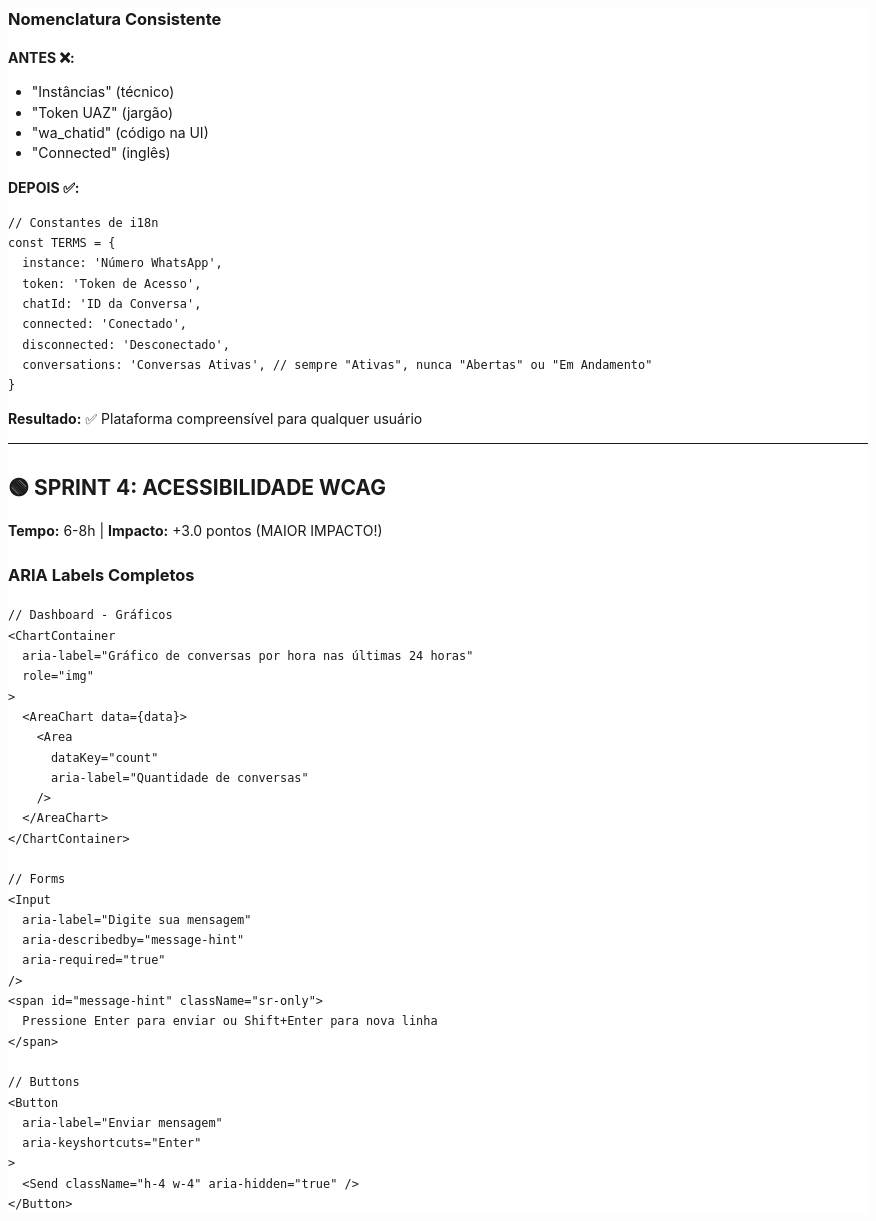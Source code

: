 ### Nomenclatura Consistente
**ANTES ❌:**
- "Instâncias" (técnico)
- "Token UAZ" (jargão)
- "wa_chatid" (código na UI)
- "Connected" (inglês)

**DEPOIS ✅:**
```tsx
// Constantes de i18n
const TERMS = {
  instance: 'Número WhatsApp',
  token: 'Token de Acesso',
  chatId: 'ID da Conversa',
  connected: 'Conectado',
  disconnected: 'Desconectado',
  conversations: 'Conversas Ativas', // sempre "Ativas", nunca "Abertas" ou "Em Andamento"
}
```

**Resultado:** ✅ Plataforma compreensível para qualquer usuário

---

## 🟢 SPRINT 4: ACESSIBILIDADE WCAG
**Tempo:** 6-8h | **Impacto:** +3.0 pontos (MAIOR IMPACTO!)

### ARIA Labels Completos
```tsx
// Dashboard - Gráficos
<ChartContainer
  aria-label="Gráfico de conversas por hora nas últimas 24 horas"
  role="img"
>
  <AreaChart data={data}>
    <Area
      dataKey="count"
      aria-label="Quantidade de conversas"
    />
  </AreaChart>
</ChartContainer>

// Forms
<Input
  aria-label="Digite sua mensagem"
  aria-describedby="message-hint"
  aria-required="true"
/>
<span id="message-hint" className="sr-only">
  Pressione Enter para enviar ou Shift+Enter para nova linha
</span>

// Buttons
<Button
  aria-label="Enviar mensagem"
  aria-keyshortcuts="Enter"
>
  <Send className="h-4 w-4" aria-hidden="true" />
</Button>
```
